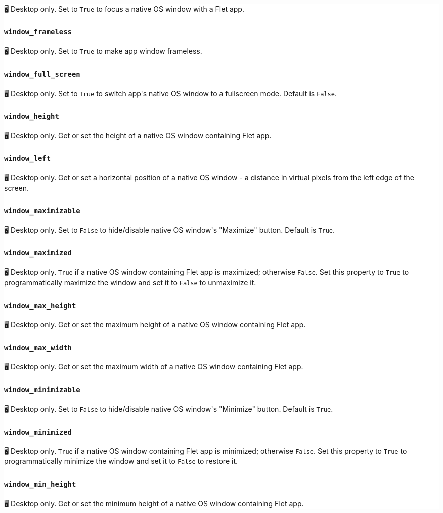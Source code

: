 🖥️ Desktop only. Set to `True` to focus a native OS window with a Flet app.

### `window_frameless`

🖥️ Desktop only. Set to `True` to make app window frameless.

### `window_full_screen`

🖥️ Desktop only. Set to `True` to switch app's native OS window to a fullscreen mode. Default is `False`.

### `window_height`

🖥️ Desktop only. Get or set the height of a native OS window containing Flet app.

### `window_left`

🖥️ Desktop only. Get or set a horizontal position of a native OS window - a distance in virtual pixels from the left edge of the screen.

### `window_maximizable`

🖥️ Desktop only. Set to `False` to hide/disable native OS window's "Maximize" button. Default is `True`.

### `window_maximized`

🖥️ Desktop only. `True` if a native OS window containing Flet app is maximized; otherwise `False`. Set this property to `True` to programmatically maximize the window and set it to `False` to unmaximize it.

### `window_max_height`

🖥️ Desktop only. Get or set the maximum height of a native OS window containing Flet app.

### `window_max_width`

🖥️ Desktop only. Get or set the maximum width of a native OS window containing Flet app.

### `window_minimizable`

🖥️ Desktop only. Set to `False` to hide/disable native OS window's "Minimize" button. Default is `True`.

### `window_minimized`

🖥️ Desktop only. `True` if a native OS window containing Flet app is minimized; otherwise `False`. Set this property to `True` to programmatically minimize the window and set it to `False` to restore it.

### `window_min_height`

🖥️ Desktop only. Get or set the minimum height of a native OS window containing Flet app.
